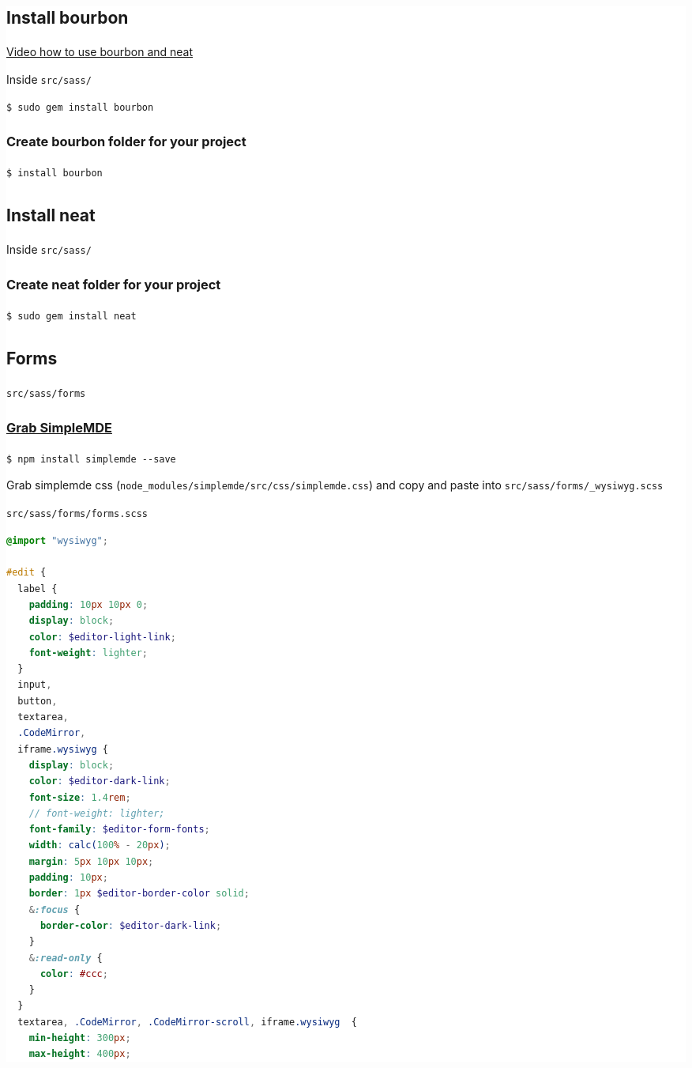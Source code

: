## Install bourbon
[Video how to use bourbon and neat](https://www.youtube.com/watch?v=8ItNE_DX6Cc)

Inside `src/sass/`

`$ sudo gem install bourbon`

### Create bourbon folder for your project
`$ install bourbon`

## Install neat
Inside `src/sass/`

### Create neat folder for your project

`$ sudo gem install neat`

## Forms
`src/sass/forms`

### [Grab SimpleMDE](https://github.com/NextStepWebs/simplemde-markdown-editor)
`$ npm install simplemde --save`

Grab simplemde css (`node_modules/simplemde/src/css/simplemde.css`) and copy and paste into `src/sass/forms/_wysiwyg.scss`

`src/sass/forms/forms.scss`

```scss
@import "wysiwyg";

#edit {
  label {
    padding: 10px 10px 0;
    display: block;
    color: $editor-light-link;
    font-weight: lighter;
  }
  input,
  button,
  textarea,
  .CodeMirror,
  iframe.wysiwyg {
    display: block;
    color: $editor-dark-link;
    font-size: 1.4rem;
    // font-weight: lighter;
    font-family: $editor-form-fonts;
    width: calc(100% - 20px);
    margin: 5px 10px 10px;
    padding: 10px;
    border: 1px $editor-border-color solid;
    &:focus {
      border-color: $editor-dark-link;
    }
    &:read-only {
      color: #ccc;
    }
  }
  textarea, .CodeMirror, .CodeMirror-scroll, iframe.wysiwyg  {
    min-height: 300px;
    max-height: 400px;
```